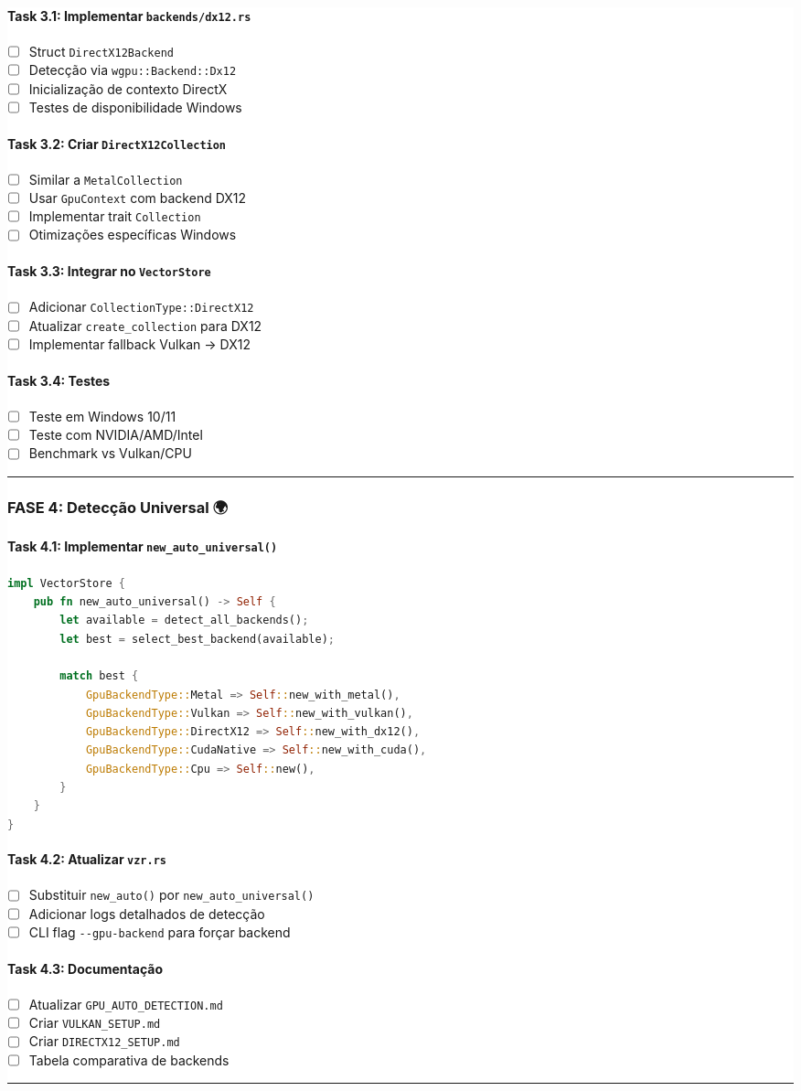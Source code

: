 #### Task 3.1: Implementar `backends/dx12.rs`
- [ ] Struct `DirectX12Backend`
- [ ] Detecção via `wgpu::Backend::Dx12`
- [ ] Inicialização de contexto DirectX
- [ ] Testes de disponibilidade Windows

#### Task 3.2: Criar `DirectX12Collection`
- [ ] Similar a `MetalCollection`
- [ ] Usar `GpuContext` com backend DX12
- [ ] Implementar trait `Collection`
- [ ] Otimizações específicas Windows

#### Task 3.3: Integrar no `VectorStore`
- [ ] Adicionar `CollectionType::DirectX12`
- [ ] Atualizar `create_collection` para DX12
- [ ] Implementar fallback Vulkan → DX12

#### Task 3.4: Testes
- [ ] Teste em Windows 10/11
- [ ] Teste com NVIDIA/AMD/Intel
- [ ] Benchmark vs Vulkan/CPU

---

### **FASE 4: Detecção Universal** 🌍

#### Task 4.1: Implementar `new_auto_universal()`
```rust
impl VectorStore {
    pub fn new_auto_universal() -> Self {
        let available = detect_all_backends();
        let best = select_best_backend(available);
        
        match best {
            GpuBackendType::Metal => Self::new_with_metal(),
            GpuBackendType::Vulkan => Self::new_with_vulkan(),
            GpuBackendType::DirectX12 => Self::new_with_dx12(),
            GpuBackendType::CudaNative => Self::new_with_cuda(),
            GpuBackendType::Cpu => Self::new(),
        }
    }
}
```

#### Task 4.2: Atualizar `vzr.rs`
- [ ] Substituir `new_auto()` por `new_auto_universal()`
- [ ] Adicionar logs detalhados de detecção
- [ ] CLI flag `--gpu-backend` para forçar backend

#### Task 4.3: Documentação
- [ ] Atualizar `GPU_AUTO_DETECTION.md`
- [ ] Criar `VULKAN_SETUP.md`
- [ ] Criar `DIRECTX12_SETUP.md`
- [ ] Tabela comparativa de backends

---